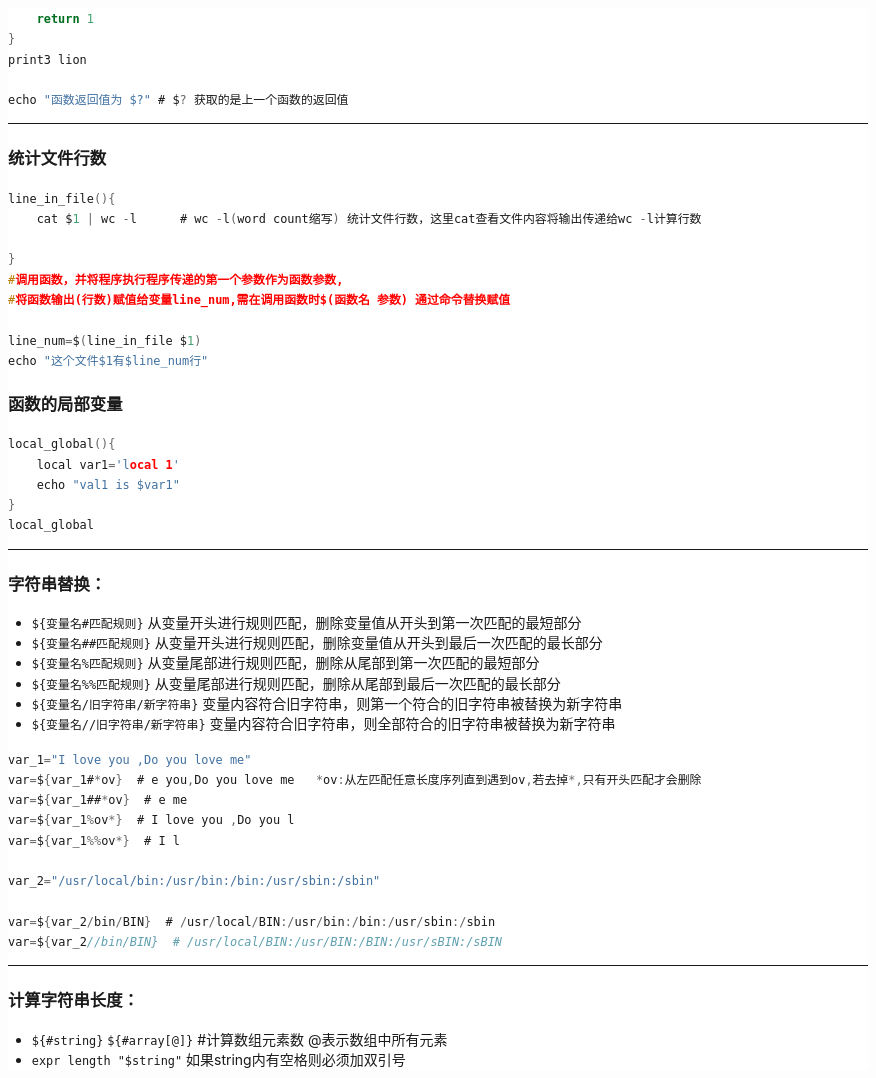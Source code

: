 ```c
    return 1
}
print3 lion

echo "函数返回值为 $?" # $? 获取的是上一个函数的返回值

```
---

### 统计文件行数
```c
line_in_file(){
    cat $1 | wc -l      # wc -l(word count缩写) 统计文件行数，这里cat查看文件内容将输出传递给wc -l计算行数
    
}
#调用函数，并将程序执行程序传递的第一个参数作为函数参数,
#将函数输出(行数)赋值给变量line_num,需在调用函数时$(函数名 参数) 通过命令替换赋值

line_num=$(line_in_file $1)
echo "这个文件$1有$line_num行"

```


### 函数的局部变量
```c
local_global(){
    local var1='local 1'
    echo "val1 is $var1"
}
local_global
```
----

### 字符串替换：      
 - `${变量名#匹配规则}` 从变量开头进行规则匹配，删除变量值从开头到第一次匹配的最短部分
 - `${变量名##匹配规则}`  从变量开头进行规则匹配，删除变量值从开头到最后一次匹配的最长部分
 - `${变量名%匹配规则}` 从变量尾部进行规则匹配，删除从尾部到第一次匹配的最短部分
 - `${变量名%%匹配规则}` 从变量尾部进行规则匹配，删除从尾部到最后一次匹配的最长部分
 - `${变量名/旧字符串/新字符串}` 变量内容符合旧字符串，则第一个符合的旧字符串被替换为新字符串
 - `${变量名//旧字符串/新字符串}` 变量内容符合旧字符串，则全部符合的旧字符串被替换为新字符串
 ```c
var_1="I love you ,Do you love me"  
var=${var_1#*ov}  # e you,Do you love me   *ov:从左匹配任意长度序列直到遇到ov,若去掉*,只有开头匹配才会删除
var=${var_1##*ov}  # e me
var=${var_1%ov*}  # I love you ,Do you l
var=${var_1%%ov*}  # I l

var_2="/usr/local/bin:/usr/bin:/bin:/usr/sbin:/sbin"

var=${var_2/bin/BIN}  # /usr/local/BIN:/usr/bin:/bin:/usr/sbin:/sbin
var=${var_2//bin/BIN}  # /usr/local/BIN:/usr/BIN:/BIN:/usr/sBIN:/sBIN
```
---
### 计算字符串长度：
 - `${#string}`  `${#array[@]}` #计算数组元素数 @表示数组中所有元素
 - `expr length "$string"` 如果string内有空格则必须加双引号
